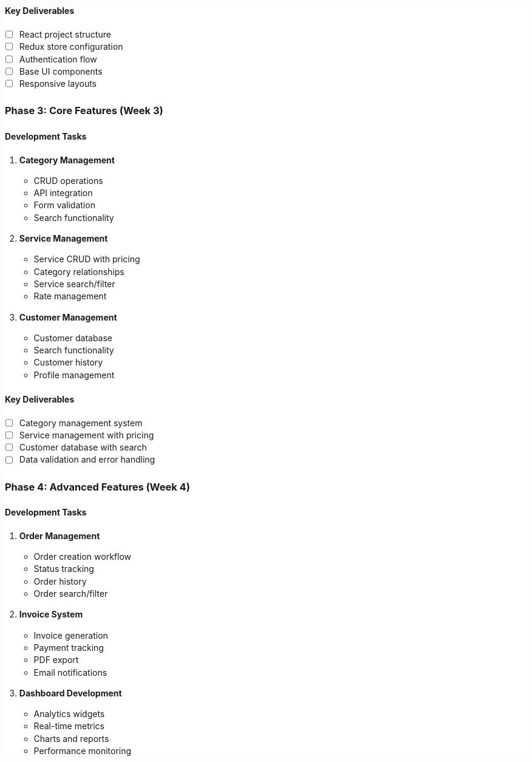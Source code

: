 #### Key Deliverables
- [ ] React project structure
- [ ] Redux store configuration
- [ ] Authentication flow
- [ ] Base UI components
- [ ] Responsive layouts

### Phase 3: Core Features (Week 3)

#### Development Tasks
1. **Category Management**
   - CRUD operations
   - API integration
   - Form validation
   - Search functionality

2. **Service Management**
   - Service CRUD with pricing
   - Category relationships
   - Service search/filter
   - Rate management

3. **Customer Management**
   - Customer database
   - Search functionality
   - Customer history
   - Profile management

#### Key Deliverables
- [ ] Category management system
- [ ] Service management with pricing
- [ ] Customer database with search
- [ ] Data validation and error handling

### Phase 4: Advanced Features (Week 4)

#### Development Tasks
1. **Order Management**
   - Order creation workflow
   - Status tracking
   - Order history
   - Order search/filter

2. **Invoice System**
   - Invoice generation
   - Payment tracking
   - PDF export
   - Email notifications

3. **Dashboard Development**
   - Analytics widgets
   - Real-time metrics
   - Charts and reports
   - Performance monitoring
